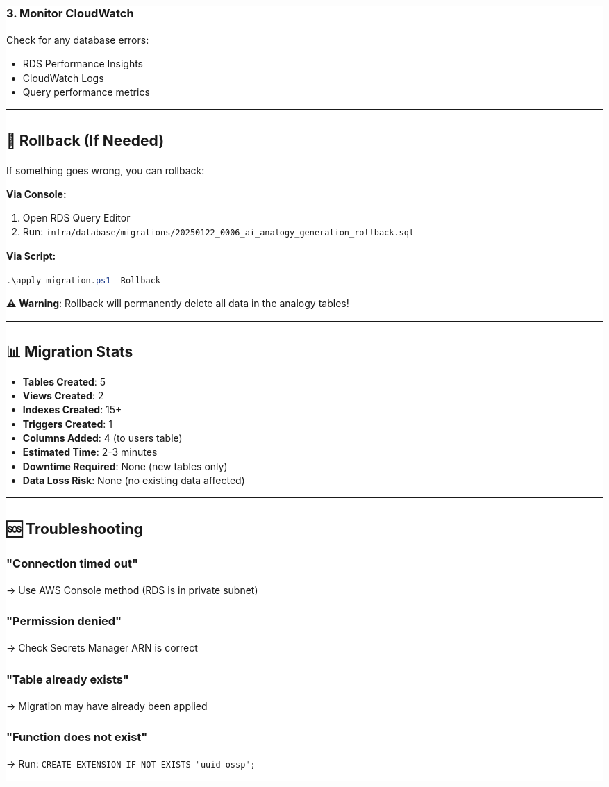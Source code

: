### 3. Monitor CloudWatch

Check for any database errors:
- RDS Performance Insights
- CloudWatch Logs
- Query performance metrics

---

## 🔄 Rollback (If Needed)

If something goes wrong, you can rollback:

**Via Console:**
1. Open RDS Query Editor
2. Run: `infra/database/migrations/20250122_0006_ai_analogy_generation_rollback.sql`

**Via Script:**
```powershell
.\apply-migration.ps1 -Rollback
```

⚠️ **Warning**: Rollback will permanently delete all data in the analogy tables!

---

## 📊 Migration Stats

- **Tables Created**: 5
- **Views Created**: 2
- **Indexes Created**: 15+
- **Triggers Created**: 1
- **Columns Added**: 4 (to users table)
- **Estimated Time**: 2-3 minutes
- **Downtime Required**: None (new tables only)
- **Data Loss Risk**: None (no existing data affected)

---

## 🆘 Troubleshooting

### "Connection timed out"
→ Use AWS Console method (RDS is in private subnet)

### "Permission denied"
→ Check Secrets Manager ARN is correct

### "Table already exists"
→ Migration may have already been applied

### "Function does not exist"
→ Run: `CREATE EXTENSION IF NOT EXISTS "uuid-ossp";`

---